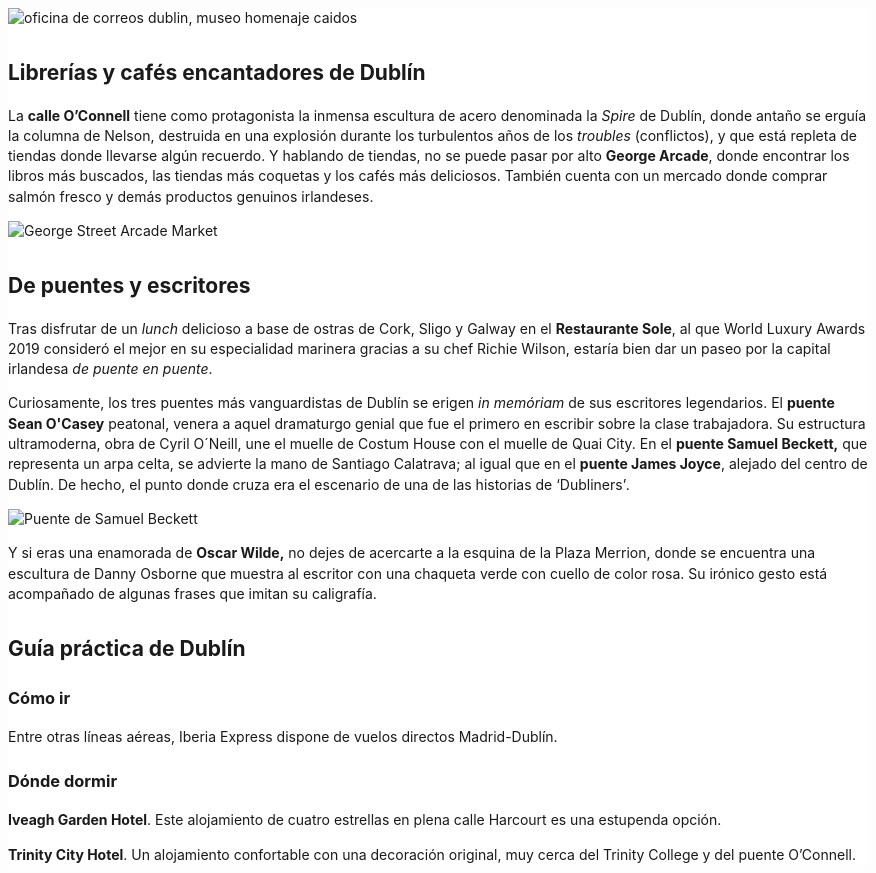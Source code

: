 ![oficina de correos dublin, museo homenaje caidos](https://fotos.etheriamagazine.com/2020/02/oficina-correos-museo-dublin-900x578.jpg "La oficina de Correos de la calle O'Connell rinde homenaje a los infantes caídos durante la revuelta del año 1916. © M. Munar")

## Librerías y cafés encantadores de Dublín

La **calle O’Connell** tiene como protagonista la inmensa escultura de acero denominada 
la _Spire_ de Dublín, donde antaño se erguía la columna de Nelson, destruida en una 
explosión durante los turbulentos años de los _troubles_ (conflictos), y que está 
repleta de tiendas donde llevarse algún recuerdo. Y hablando de tiendas, no se puede 
pasar por alto **George Arcade**, donde encontrar los libros más buscados, las tiendas 
más coquetas y los cafés más deliciosos. También cuenta con un mercado donde comprar 
salmón fresco y demás productos genuinos irlandeses. 

![George Street Arcade Market](https://fotos.etheriamagazine.com/2020/02/Georges-Street-Arcade-Dublin-900x600.jpg "George Street Arcade Market. © Andrew Bradley/ Turismo Irlanda")

## De puentes y escritores

Tras disfrutar de un _lunch_ delicioso a base de ostras de Cork, Sligo y Galway en el 
**Restaurante Sole**, al que World Luxury Awards 2019 consideró el mejor en su 
especialidad marinera gracias a su chef Richie Wilson, estaría bien dar un paseo por la 
capital irlandesa _de puente en puente_. 

Curiosamente, los tres puentes más vanguardistas de Dublín se erigen _in memóriam_ de 
sus escritores legendarios. El **puente Sean O'Casey** peatonal, venera a aquel 
dramaturgo genial que fue el primero en escribir sobre la clase trabajadora. Su 
estructura ultramoderna, obra de Cyril O´Neill, une el muelle de Costum House con el 
muelle de Quai City. En el **puente Samuel Beckett,** que representa un arpa celta, se 
advierte la mano de Santiago Calatrava; al igual que en el **puente James Joyce**, 
alejado del centro de Dublín. De hecho, el punto donde cruza era el escenario de una de 
las historias de ‘Dubliners’_._ 

![Puente de Samuel Beckett](https://fotos.etheriamagazine.com/2020/02/puente-samuel-beckett-dublin-900x593.jpg "Puente de Samuel Beckett, en Dublín. © Rudy and Peter Skitterians")

Y si eras una enamorada de **Oscar Wilde,** no dejes de acercarte a la esquina de la 
Plaza Merrion, donde se encuentra una escultura de Danny Osborne que muestra al escritor 
con una chaqueta verde con cuello de color rosa. Su irónico gesto está acompañado de 
algunas frases que imitan su caligrafía. 

## Guía práctica de Dublín

### Cómo ir

Entre otras líneas aéreas, Iberia Express dispone de vuelos directos Madrid-Dublín. 

### Dónde dormir

**Iveagh Garden Hotel**. Este alojamiento de cuatro estrellas en plena calle Harcourt es 
una estupenda opción. 

**Trinity City Hotel**. Un alojamiento confortable con una decoración original, muy 
cerca del Trinity College y del puente O’Connell. 
